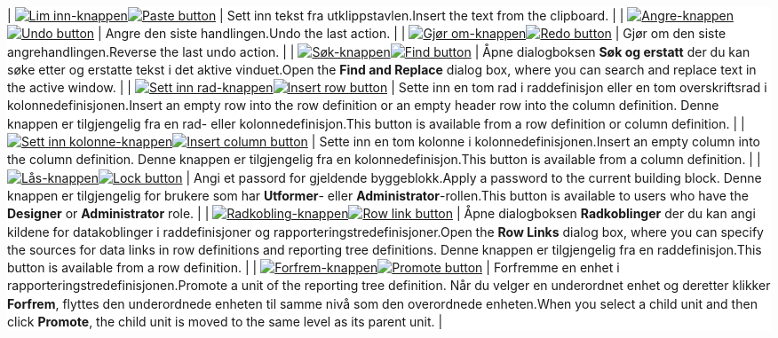 | <span data-ttu-id="75397-325">[![Lim inn-knappen](./media/pastec130389.png)](./media/pastec130389.png)</span><span class="sxs-lookup"><span data-stu-id="75397-325">[![Paste button](./media/pastec130389.png)](./media/pastec130389.png)</span></span>                        | <span data-ttu-id="75397-326">Sett inn tekst fra utklippstavlen.</span><span class="sxs-lookup"><span data-stu-id="75397-326">Insert the text from the clipboard.</span></span> |
| <span data-ttu-id="75397-327">[![Angre-knappen](./media/undoc130389.png)](./media/undoc130389.png)</span><span class="sxs-lookup"><span data-stu-id="75397-327">[![Undo button](./media/undoc130389.png)](./media/undoc130389.png)</span></span>                           | <span data-ttu-id="75397-328">Angre den siste handlingen.</span><span class="sxs-lookup"><span data-stu-id="75397-328">Undo the last action.</span></span> |
| <span data-ttu-id="75397-329">[![Gjør om-knappen](./media/redoc130389.png)](./media/redoc130389.png)</span><span class="sxs-lookup"><span data-stu-id="75397-329">[![Redo button](./media/redoc130389.png)](./media/redoc130389.png)</span></span>                           | <span data-ttu-id="75397-330">Gjør om den siste angrehandlingen.</span><span class="sxs-lookup"><span data-stu-id="75397-330">Reverse the last undo action.</span></span> |
| <span data-ttu-id="75397-331">[![Søk-knappen](./media/findc130389.png)](./media/findc130389.png)</span><span class="sxs-lookup"><span data-stu-id="75397-331">[![Find button](./media/findc130389.png)](./media/findc130389.png)</span></span>                           | <span data-ttu-id="75397-332">Åpne dialogboksen **Søk og erstatt** der du kan søke etter og erstatte tekst i det aktive vinduet.</span><span class="sxs-lookup"><span data-stu-id="75397-332">Open the **Find and Replace** dialog box, where you can search and replace text in the active window.</span></span> |
| <span data-ttu-id="75397-333">[![Sett inn rad-knappen](./media/insertrowc130389.png)](./media/insertrowc130389.png)</span><span class="sxs-lookup"><span data-stu-id="75397-333">[![Insert row button](./media/insertrowc130389.png)](./media/insertrowc130389.png)</span></span>           | <span data-ttu-id="75397-334">Sette inn en tom rad i raddefinisjon eller en tom overskriftsrad i kolonnedefinisjonen.</span><span class="sxs-lookup"><span data-stu-id="75397-334">Insert an empty row into the row definition or an empty header row into the column definition.</span></span> <span data-ttu-id="75397-335">Denne knappen er tilgjengelig fra en rad- eller kolonnedefinisjon.</span><span class="sxs-lookup"><span data-stu-id="75397-335">This button is available from a row definition or column definition.</span></span> |
| <span data-ttu-id="75397-336">[![Sett inn kolonne-knappen](./media/insertcolumnc130389.png)](./media/insertcolumnc130389.png)</span><span class="sxs-lookup"><span data-stu-id="75397-336">[![Insert column button](./media/insertcolumnc130389.png)](./media/insertcolumnc130389.png)</span></span>  | <span data-ttu-id="75397-337">Sette inn en tom kolonne i kolonnedefinisjonen.</span><span class="sxs-lookup"><span data-stu-id="75397-337">Insert an empty column into the column definition.</span></span> <span data-ttu-id="75397-338">Denne knappen er tilgjengelig fra en kolonnedefinisjon.</span><span class="sxs-lookup"><span data-stu-id="75397-338">This button is available from a column definition.</span></span> |
| <span data-ttu-id="75397-339">[![Lås-knappen](./media/lockc130389.png)](./media/lockc130389.png)</span><span class="sxs-lookup"><span data-stu-id="75397-339">[![Lock button](./media/lockc130389.png)](./media/lockc130389.png)</span></span>                           | <span data-ttu-id="75397-340">Angi et passord for gjeldende byggeblokk.</span><span class="sxs-lookup"><span data-stu-id="75397-340">Apply a password to the current building block.</span></span> <span data-ttu-id="75397-341">Denne knappen er tilgjengelig for brukere som har **Utformer**- eller **Administrator**-rollen.</span><span class="sxs-lookup"><span data-stu-id="75397-341">This button is available to users who have the **Designer** or **Administrator** role.</span></span> |
| <span data-ttu-id="75397-342">[![Radkobling-knappen](./media/rowlinkc130389.png)](./media/rowlinkc130389.png)</span><span class="sxs-lookup"><span data-stu-id="75397-342">[![Row link button](./media/rowlinkc130389.png)](./media/rowlinkc130389.png)</span></span>                 | <span data-ttu-id="75397-343">Åpne dialogboksen **Radkoblinger** der du kan angi kildene for datakoblinger i raddefinisjoner og rapporteringstredefinisjoner.</span><span class="sxs-lookup"><span data-stu-id="75397-343">Open the **Row Links** dialog box, where you can specify the sources for data links in row definitions and reporting tree definitions.</span></span> <span data-ttu-id="75397-344">Denne knappen er tilgjengelig fra en raddefinisjon.</span><span class="sxs-lookup"><span data-stu-id="75397-344">This button is available from a row definition.</span></span> |
| <span data-ttu-id="75397-345">[![Forfrem-knappen](./media/promotec130389.png)](./media/promotec130389.png)</span><span class="sxs-lookup"><span data-stu-id="75397-345">[![Promote button](./media/promotec130389.png)](./media/promotec130389.png)</span></span>                  | <span data-ttu-id="75397-346">Forfremme en enhet i rapporteringstredefinisjonen.</span><span class="sxs-lookup"><span data-stu-id="75397-346">Promote a unit of the reporting tree definition.</span></span> <span data-ttu-id="75397-347">Når du velger en underordnet enhet og deretter klikker **Forfrem**, flyttes den underordnede enheten til samme nivå som den overordnede enheten.</span><span class="sxs-lookup"><span data-stu-id="75397-347">When you select a child unit and then click **Promote**, the child unit is moved to the same level as its parent unit.</span></span> |